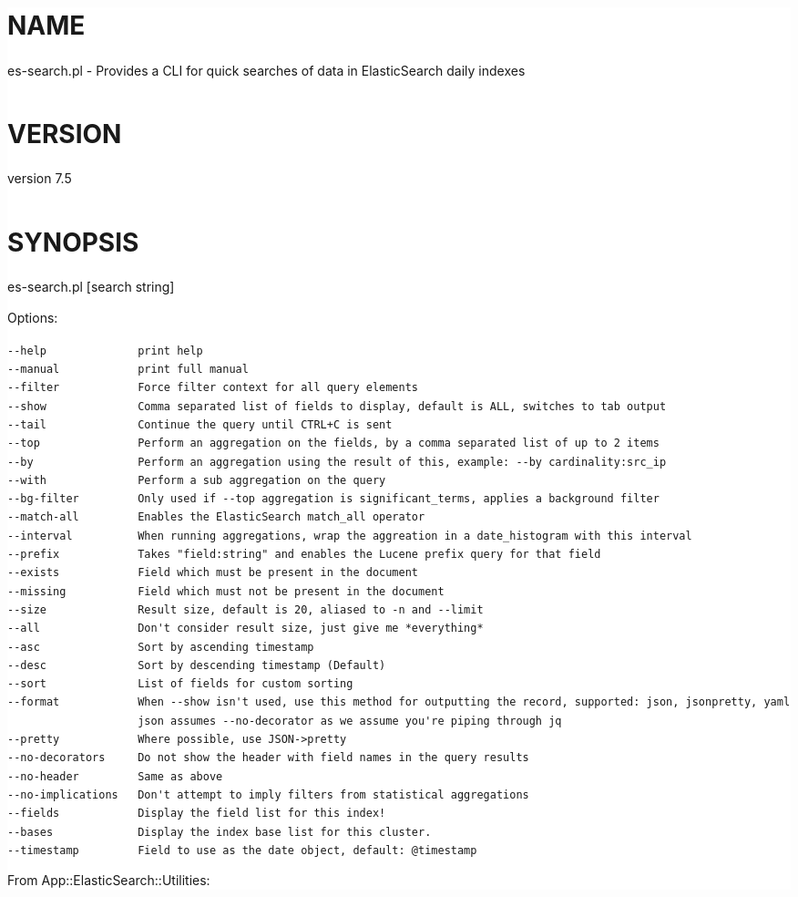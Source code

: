 # NAME

es-search.pl - Provides a CLI for quick searches of data in ElasticSearch daily indexes

# VERSION

version 7.5

# SYNOPSIS

es-search.pl \[search string\]

Options:

    --help              print help
    --manual            print full manual
    --filter            Force filter context for all query elements
    --show              Comma separated list of fields to display, default is ALL, switches to tab output
    --tail              Continue the query until CTRL+C is sent
    --top               Perform an aggregation on the fields, by a comma separated list of up to 2 items
    --by                Perform an aggregation using the result of this, example: --by cardinality:src_ip
    --with              Perform a sub aggregation on the query
    --bg-filter         Only used if --top aggregation is significant_terms, applies a background filter
    --match-all         Enables the ElasticSearch match_all operator
    --interval          When running aggregations, wrap the aggreation in a date_histogram with this interval
    --prefix            Takes "field:string" and enables the Lucene prefix query for that field
    --exists            Field which must be present in the document
    --missing           Field which must not be present in the document
    --size              Result size, default is 20, aliased to -n and --limit
    --all               Don't consider result size, just give me *everything*
    --asc               Sort by ascending timestamp
    --desc              Sort by descending timestamp (Default)
    --sort              List of fields for custom sorting
    --format            When --show isn't used, use this method for outputting the record, supported: json, jsonpretty, yaml
                        json assumes --no-decorator as we assume you're piping through jq
    --pretty            Where possible, use JSON->pretty
    --no-decorators     Do not show the header with field names in the query results
    --no-header         Same as above
    --no-implications   Don't attempt to imply filters from statistical aggregations
    --fields            Display the field list for this index!
    --bases             Display the index base list for this cluster.
    --timestamp         Field to use as the date object, default: @timestamp

From App::ElasticSearch::Utilities:
